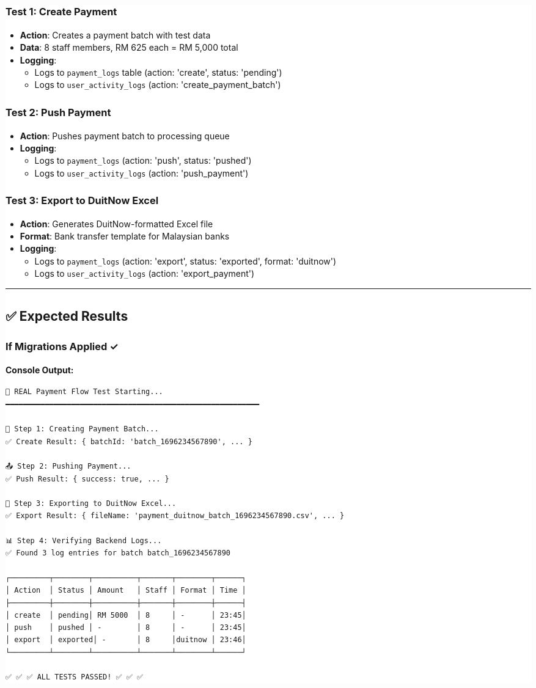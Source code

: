 ### Test 1: Create Payment
- **Action**: Creates a payment batch with test data
- **Data**: 8 staff members, RM 625 each = RM 5,000 total
- **Logging**:
  - Logs to `payment_logs` table (action: 'create', status: 'pending')
  - Logs to `user_activity_logs` (action: 'create_payment_batch')

### Test 2: Push Payment
- **Action**: Pushes payment batch to processing queue
- **Logging**:
  - Logs to `payment_logs` (action: 'push', status: 'pushed')
  - Logs to `user_activity_logs` (action: 'push_payment')

### Test 3: Export to DuitNow Excel
- **Action**: Generates DuitNow-formatted Excel file
- **Format**: Bank transfer template for Malaysian banks
- **Logging**:
  - Logs to `payment_logs` (action: 'export', status: 'exported', format: 'duitnow')
  - Logs to `user_activity_logs` (action: 'export_payment')

---

## ✅ Expected Results

### If Migrations Applied ✓

**Console Output:**
```
🚀 REAL Payment Flow Test Starting...
━━━━━━━━━━━━━━━━━━━━━━━━━━━━━━━━━━━━━━━━━━━━━━━━━━━━━━━━━━

📝 Step 1: Creating Payment Batch...
✅ Create Result: { batchId: 'batch_1696234567890', ... }

📤 Step 2: Pushing Payment...
✅ Push Result: { success: true, ... }

💾 Step 3: Exporting to DuitNow Excel...
✅ Export Result: { fileName: 'payment_duitnow_batch_1696234567890.csv', ... }

📊 Step 4: Verifying Backend Logs...
✅ Found 3 log entries for batch batch_1696234567890

┌─────────┬────────┬──────────┬───────┬────────┬──────┐
│ Action  │ Status │ Amount   │ Staff │ Format │ Time │
├─────────┼────────┼──────────┼───────┼────────┼──────┤
│ create  │ pending│ RM 5000  │ 8     │ -      │ 23:45│
│ push    │ pushed │ -        │ 8     │ -      │ 23:45│
│ export  │ exported│ -       │ 8     │duitnow │ 23:46│
└─────────┴────────┴──────────┴───────┴────────┴──────┘

✅ ✅ ✅ ALL TESTS PASSED! ✅ ✅ ✅
```
